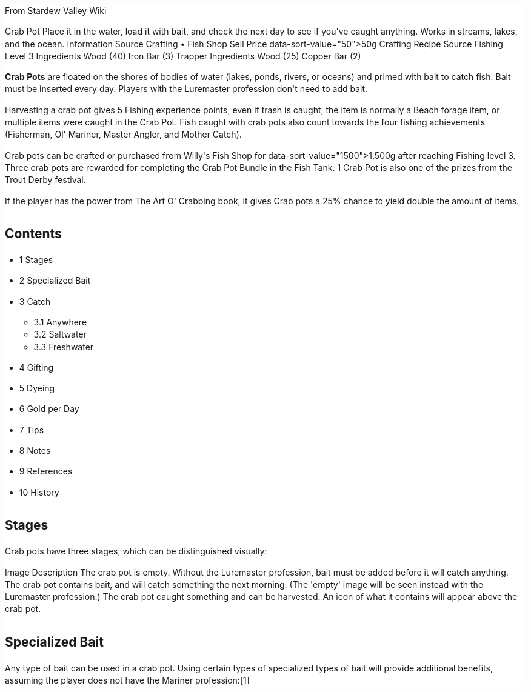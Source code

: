 From Stardew Valley Wiki

Crab Pot Place it in the water, load it with bait, and check the next day to see if you've caught anything. Works in streams, lakes, and the ocean. Information Source Crafting • Fish Shop Sell Price data-sort-value="50"&gt;50g Crafting Recipe Source Fishing Level 3 Ingredients Wood (40) Iron Bar (3) Trapper Ingredients Wood (25) Copper Bar (2)

**Crab Pots** are floated on the shores of bodies of water (lakes, ponds, rivers, or oceans) and primed with bait to catch fish. Bait must be inserted every day. Players with the Luremaster profession don't need to add bait.

Harvesting a crab pot gives 5 Fishing experience points, even if trash is caught, the item is normally a Beach forage item, or multiple items were caught in the Crab Pot. Fish caught with crab pots also count towards the four fishing achievements (Fisherman, Ol' Mariner, Master Angler, and Mother Catch).

Crab pots can be crafted or purchased from Willy's Fish Shop for data-sort-value="1500"&gt;1,500g after reaching Fishing level 3. Three crab pots are rewarded for completing the Crab Pot Bundle in the Fish Tank. 1 Crab Pot is also one of the prizes from the Trout Derby festival.

If the player has the power from The Art O' Crabbing book, it gives Crab pots a 25% chance to yield double the amount of items.

## Contents

- 1 Stages
- 2 Specialized Bait
- 3 Catch
  
  - 3.1 Anywhere
  - 3.2 Saltwater
  - 3.3 Freshwater
- 4 Gifting
- 5 Dyeing
- 6 Gold per Day
- 7 Tips
- 8 Notes
- 9 References
- 10 History

## Stages

Crab pots have three stages, which can be distinguished visually:

Image Description The crab pot is empty. Without the Luremaster profession, bait must be added before it will catch anything. The crab pot contains bait, and will catch something the next morning. (The 'empty' image will be seen instead with the Luremaster profession.) The crab pot caught something and can be harvested. An icon of what it contains will appear above the crab pot.

## Specialized Bait

Any type of bait can be used in a crab pot. Using certain types of specialized types of bait will provide additional benefits, assuming the player does not have the Mariner profession:\[1]
